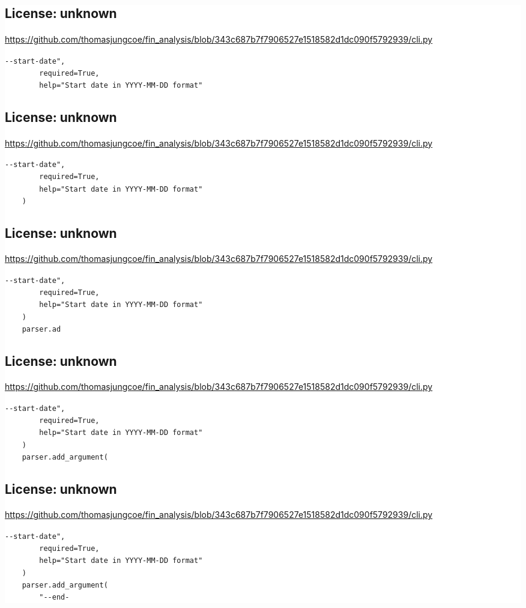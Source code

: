 
## License: unknown
https://github.com/thomasjungcoe/fin_analysis/blob/343c687b7f7906527e1518582d1dc090f5792939/cli.py

```
--start-date",
        required=True,
        help="Start date in YYYY-MM-DD format"
```


## License: unknown
https://github.com/thomasjungcoe/fin_analysis/blob/343c687b7f7906527e1518582d1dc090f5792939/cli.py

```
--start-date",
        required=True,
        help="Start date in YYYY-MM-DD format"
    )
```


## License: unknown
https://github.com/thomasjungcoe/fin_analysis/blob/343c687b7f7906527e1518582d1dc090f5792939/cli.py

```
--start-date",
        required=True,
        help="Start date in YYYY-MM-DD format"
    )
    parser.ad
```


## License: unknown
https://github.com/thomasjungcoe/fin_analysis/blob/343c687b7f7906527e1518582d1dc090f5792939/cli.py

```
--start-date",
        required=True,
        help="Start date in YYYY-MM-DD format"
    )
    parser.add_argument(
```


## License: unknown
https://github.com/thomasjungcoe/fin_analysis/blob/343c687b7f7906527e1518582d1dc090f5792939/cli.py

```
--start-date",
        required=True,
        help="Start date in YYYY-MM-DD format"
    )
    parser.add_argument(
        "--end-
```
